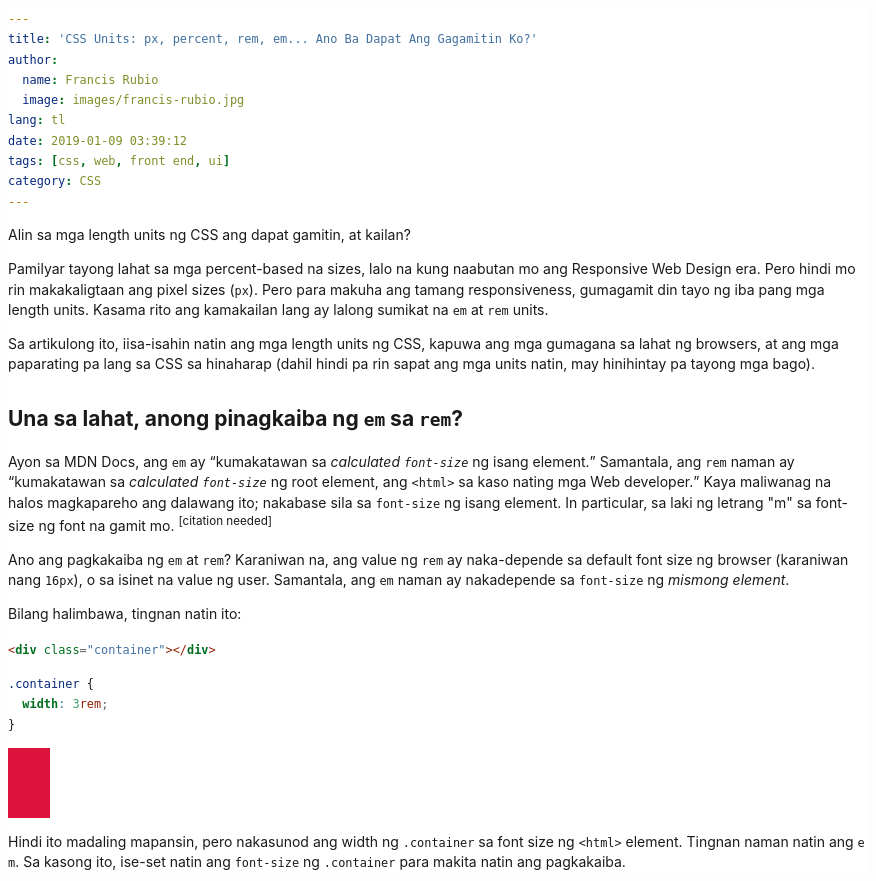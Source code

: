 ```yaml
---
title: 'CSS Units: px, percent, rem, em... Ano Ba Dapat Ang Gagamitin Ko?'
author:
  name: Francis Rubio
  image: images/francis-rubio.jpg
lang: tl
date: 2019-01-09 03:39:12
tags: [css, web, front end, ui]
category: CSS
---
```


Alin sa mga length units ng CSS ang dapat gamitin, at kailan?



Pamilyar tayong lahat sa mga percent-based na sizes, lalo na kung naabutan mo ang Responsive Web Design era. Pero hindi mo rin makakaligtaan ang pixel sizes (`px`). Pero para makuha ang tamang responsiveness, gumagamit din tayo ng iba pang mga length units. Kasama rito ang kamakailan lang ay lalong sumikat na `em` at `rem` units.

Sa artikulong ito, iisa-isahin natin ang mga length units ng CSS, kapuwa ang mga gumagana sa lahat ng browsers, at ang mga paparating pa lang sa CSS sa hinaharap (dahil hindi pa rin sapat ang mga units natin, may hinihintay pa tayong mga bago).

## Una sa lahat, anong pinagkaiba ng `em` sa `rem`?

Ayon sa MDN Docs, ang `em` ay <q>kumakatawan sa <i>calculated `font-size`</i> ng isang element.</q> Samantala, ang `rem` naman ay <q>kumakatawan sa <i>calculated `font-size`</i> ng root element, ang `<html>` sa kaso nating mga Web developer.</q> Kaya maliwanag na halos magkapareho ang dalawang ito; nakabase sila sa `font-size` ng isang element. In particular, sa laki ng letrang "m" sa font-size ng font na gamit mo. <sup>[citation needed]</sup>

Ano ang pagkakaiba ng `em` at `rem`? Karaniwan na, ang value ng `rem` ay naka-depende sa default font size ng browser (karaniwan nang `16px`), o sa isinet na value ng user. Samantala, ang `em` naman ay nakadepende sa `font-size` ng *mismong element*.

Bilang halimbawa, tingnan natin ito:

```html index.html
<div class="container"></div>
```

```css style.css
.container {
  width: 3rem;
}
```

<div class="example-container">
  <div class="container" style="width: 3rem; height: 5rem; background-color: crimson;"></div>
</div>

Hindi ito madaling mapansin, pero nakasunod ang width ng `.container` sa font size ng `<html>` element. Tingnan naman natin ang `em`. Sa kasong ito, ise-set natin ang `font-size` ng `.container` para makita natin ang pagkakaiba.
